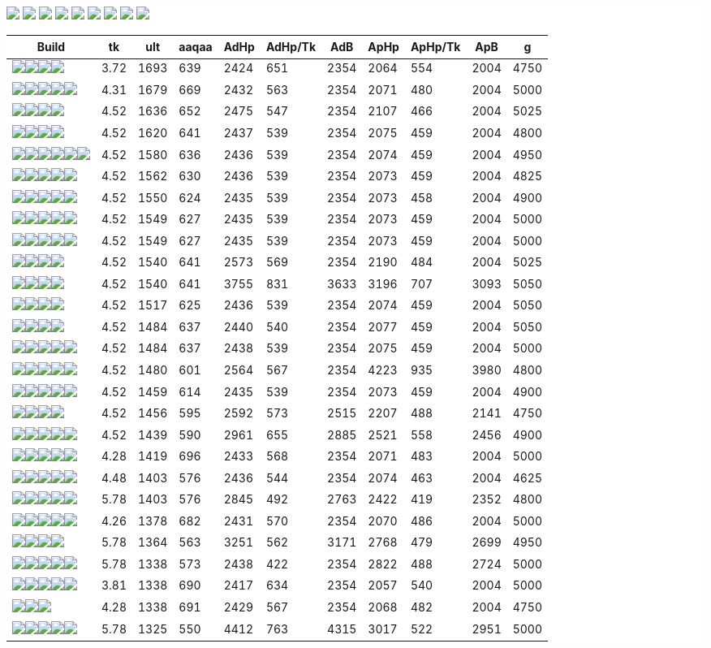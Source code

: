 
![](/Styles/Inspiration/FirstStrike/FirstStrike.png)
![](/Styles/Inspiration/MagicalFootwear/MagicalFootwear.png)
![](/Styles/Inspiration/BiscuitDelivery/BiscuitDelivery.png)
![](/Styles/Inspiration/CosmicInsight/CosmicInsight.png)
![](/Styles/Sorcery/AbsoluteFocus/AbsoluteFocus.png)
![](/Styles/Sorcery/GatheringStorm/GatheringStorm.png)
![](/StatMods/StatModsAdaptiveForceIcon.png)
![](/StatMods/StatModsAdaptiveForceIcon.png)
![](/StatMods/StatModsArmorIcon.png)





 Build |tk|ult|aaqaa|AdHp|AdHp/Tk|AdB|ApHp|ApHp/Tk|ApB|g
-|-|-|-|-|-|-|-|-|-|-
![](/item/6691.png)![](/item/2422.png)![](/item/1053.png)![](/item/1055.png)|3.72|1693|639|2424|651|2354|2064|554|2004|4750
![](/item/6676.png)![](/item/2422.png)![](/item/1053.png)![](/item/1055.png)![](/item/1036.png)|4.31|1679|669|2432|563|2354|2071|480|2004|5000
![](/item/3074.png)![](/item/2422.png)![](/item/1055.png)![](/item/1037.png)|4.52|1636|652|2475|547|2354|2107|466|2004|5025
![](/item/3142.png)![](/item/1053.png)![](/item/1055.png)![](/item/1036.png)|4.52|1620|641|2437|539|2354|2075|459|2004|4800
![](/item/6695.png)![](/item/2422.png)![](/item/1053.png)![](/item/1055.png)![](/item/1036.png)![](/item/1036.png)|4.52|1580|636|2436|539|2354|2074|459|2004|4950
![](/item/3179.png)![](/item/2422.png)![](/item/1053.png)![](/item/1055.png)![](/item/1037.png)|4.52|1562|630|2436|539|2354|2073|459|2004|4825
![](/item/3004.png)![](/item/2422.png)![](/item/1053.png)![](/item/1055.png)![](/item/1036.png)|4.52|1550|624|2435|539|2354|2073|458|2004|4900
![](/item/6693.png)![](/item/2422.png)![](/item/1053.png)![](/item/1055.png)![](/item/1036.png)|4.52|1549|627|2435|539|2354|2073|459|2004|5000
![](/item/6696.png)![](/item/2422.png)![](/item/1053.png)![](/item/1055.png)![](/item/1036.png)|4.52|1549|627|2435|539|2354|2073|459|2004|5000
![](/item/3072.png)![](/item/2422.png)![](/item/1055.png)![](/item/1037.png)|4.52|1540|641|2573|569|2354|2190|484|2004|5025
![](/item/6673.png)![](/item/2422.png)![](/item/1055.png)![](/item/1038.png)|4.52|1540|641|3755|831|3633|3196|707|3093|5050
![](/item/6675.png)![](/item/2422.png)![](/item/1053.png)![](/item/1055.png)|4.52|1517|625|2436|539|2354|2074|459|2004|5050
![](/item/3031.png)![](/item/2422.png)![](/item/1053.png)![](/item/1055.png)|4.52|1484|637|2440|540|2354|2077|459|2004|5050
![](/item/3033.png)![](/item/2422.png)![](/item/1053.png)![](/item/1055.png)![](/item/1036.png)|4.52|1484|637|2438|539|2354|2075|459|2004|5000
![](/item/3156.png)![](/item/2422.png)![](/item/1053.png)![](/item/1055.png)![](/item/1036.png)|4.52|1480|601|2564|567|2354|4223|935|3980|4800
![](/item/3508.png)![](/item/2422.png)![](/item/1053.png)![](/item/1055.png)![](/item/1036.png)|4.52|1459|614|2435|539|2354|2073|459|2004|4900
![](/item/6692.png)![](/item/2422.png)![](/item/1053.png)![](/item/1055.png)|4.52|1456|595|2592|573|2515|2207|488|2141|4750
![](/item/3814.png)![](/item/2422.png)![](/item/1053.png)![](/item/1055.png)![](/item/1036.png)|4.52|1439|590|2961|655|2885|2521|558|2456|4900
![](/item/3095.png)![](/item/2422.png)![](/item/1053.png)![](/item/1055.png)![](/item/1036.png)|4.28|1419|696|2433|568|2354|2071|483|2004|5000
![](/item/3006.png)![](/item/1053.png)![](/item/1055.png)![](/item/1038.png)![](/item/1037.png)|4.48|1403|576|2436|544|2354|2074|463|2004|4625
![](/item/6609.png)![](/item/2422.png)![](/item/1053.png)![](/item/1055.png)![](/item/1036.png)|5.78|1403|576|2845|492|2763|2422|419|2352|4800
![](/item/3087.png)![](/item/2422.png)![](/item/1053.png)![](/item/1055.png)![](/item/1036.png)|4.26|1378|682|2431|570|2354|2070|486|2004|5000
![](/item/3161.png)![](/item/2422.png)![](/item/1053.png)![](/item/1055.png)|5.78|1364|563|3251|562|3171|2768|479|2699|4950
![](/item/3139.png)![](/item/2422.png)![](/item/1053.png)![](/item/1055.png)![](/item/1036.png)|5.78|1338|573|2438|422|2354|2822|488|2724|5000
![](/item/6672.png)![](/item/2422.png)![](/item/1053.png)![](/item/1055.png)![](/item/1036.png)|3.81|1338|690|2417|634|2354|2057|540|2004|5000
![](/item/6671.png)![](/item/1053.png)![](/item/1055.png)|4.28|1338|691|2429|567|2354|2068|482|2004|4750
![](/item/3026.png)![](/item/2422.png)![](/item/1053.png)![](/item/1055.png)![](/item/1036.png)|5.78|1325|550|4412|763|4315|3017|522|2951|5000